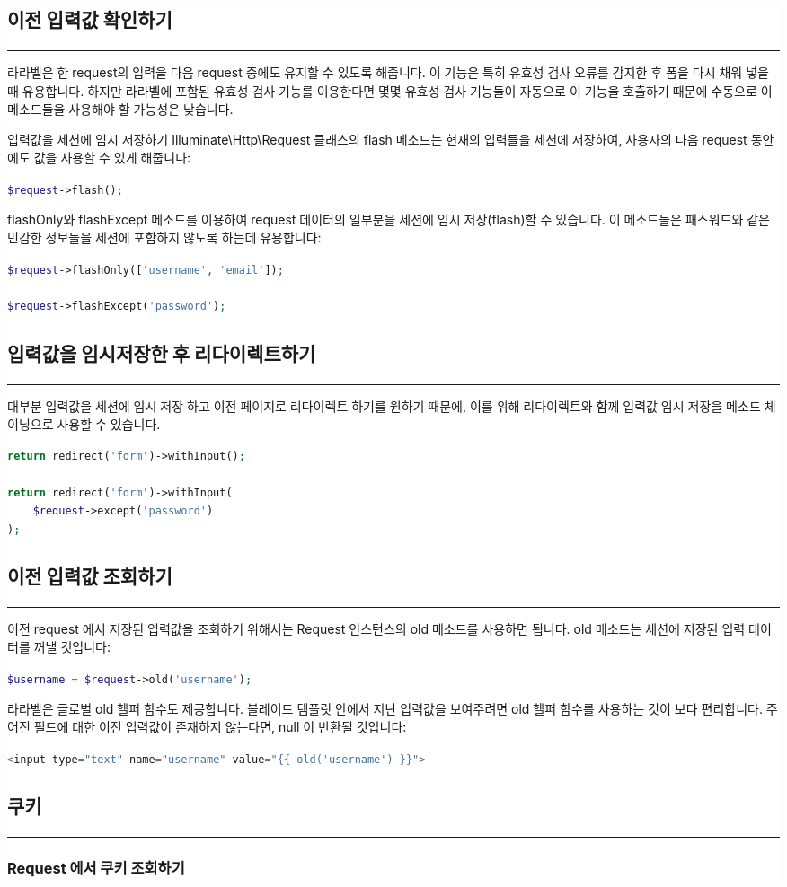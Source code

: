 ## 이전 입력값 확인하기
---
라라벨은 한 request의 입력을 다음 request 중에도 유지할 수 있도록 해줍니다. 이 기능은 특히 유효성 검사 오류를 감지한 후 폼을 다시 채워 넣을 때 유용합니다. 하지만 라라벨에 포함된 유효성 검사 기능를 이용한다면 몇몇 유효성 검사 기능들이 자동으로 이 기능을 호출하기 때문에 수동으로 이 메소드들을 사용해야 할 가능성은 낮습니다.

입력값을 세션에 임시 저장하기
Illuminate\Http\Request 클래스의 flash 메소드는 현재의 입력들을 세션에 저장하여, 사용자의 다음 request 동안에도 값을 사용할 수 있게 해줍니다:

```php
$request->flash();
```

flashOnly와 flashExcept 메소드를 이용하여 request 데이터의 일부분을 세션에 임시 저장(flash)할 수 있습니다. 이 메소드들은 패스워드와 같은 민감한 정보들을 세션에 포함하지 않도록 하는데 유용합니다:

```php
$request->flashOnly(['username', 'email']);

$request->flashExcept('password');
```

## 입력값을 임시저장한 후 리다이렉트하기
---
대부분 입력값을 세션에 임시 저장 하고 이전 페이지로 리다이렉트 하기를 원하기 때문에, 이를 위해 리다이렉트와 함께 입력값 임시 저장을 메소드 체이닝으로 사용할 수 있습니다.

```php
return redirect('form')->withInput();

return redirect('form')->withInput(
    $request->except('password')
);
```

## 이전 입력값 조회하기
---

이전 request 에서 저장된 입력값을 조회하기 위해서는 Request 인스턴스의 old 메소드를 사용하면 됩니다. old 메소드는 세션에 저장된 입력 데이터를 꺼낼 것입니다:

```php
$username = $request->old('username');
```

라라벨은 글로벌 old 헬퍼 함수도 제공합니다. 블레이드 템플릿 안에서 지난 입력값을 보여주려면 old 헬퍼 함수를 사용하는 것이 보다 편리합니다. 주어진 필드에 대한 이전 입력값이 존재하지 않는다면, null 이 반환될 것입니다:

```php
<input type="text" name="username" value="{{ old('username') }}">
```

## 쿠키
---

### Request 에서 쿠키 조회하기
